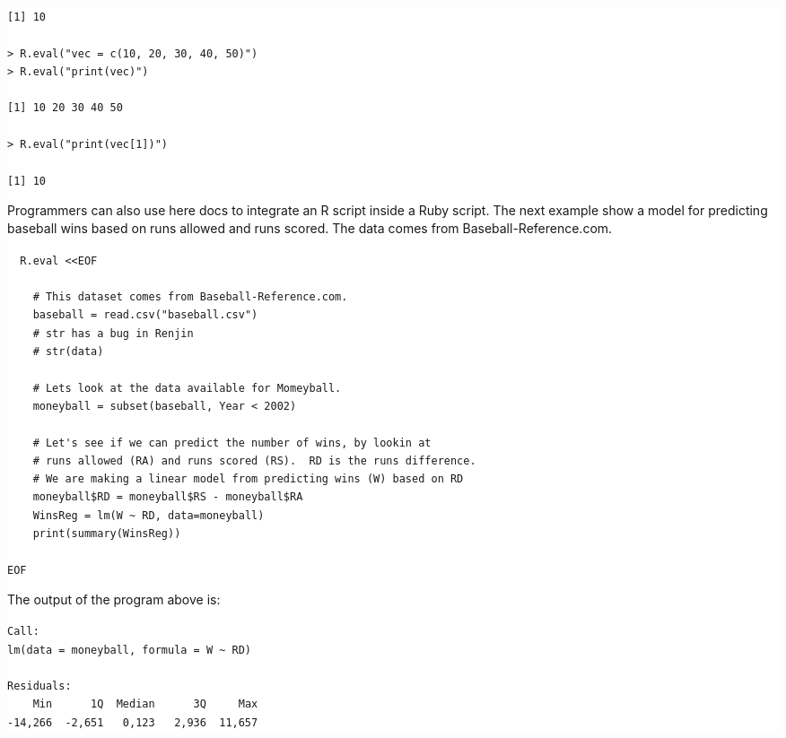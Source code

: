     [1] 10

    > R.eval("vec = c(10, 20, 30, 40, 50)")
    > R.eval("print(vec)")

    [1] 10 20 30 40 50

    > R.eval("print(vec[1])")

    [1] 10

Programmers can also use here docs to integrate an R script inside a
Ruby script.  The next example show a model for predicting baseball
wins based on runs allowed and runs scored.  The data comes from
Baseball-Reference.com.

      R.eval <<EOF

        # This dataset comes from Baseball-Reference.com.
        baseball = read.csv("baseball.csv")
        # str has a bug in Renjin
        # str(data)

        # Lets look at the data available for Momeyball.
        moneyball = subset(baseball, Year < 2002)

        # Let's see if we can predict the number of wins, by lookin at
        # runs allowed (RA) and runs scored (RS).  RD is the runs difference.
        # We are making a linear model from predicting wins (W) based on RD
        moneyball$RD = moneyball$RS - moneyball$RA
        WinsReg = lm(W ~ RD, data=moneyball)
        print(summary(WinsReg))

    EOF

The output of the program above is:

    Call:
    lm(data = moneyball, formula = W ~ RD)

    Residuals:
        Min      1Q  Median      3Q     Max
    -14,266  -2,651   0,123   2,936  11,657
